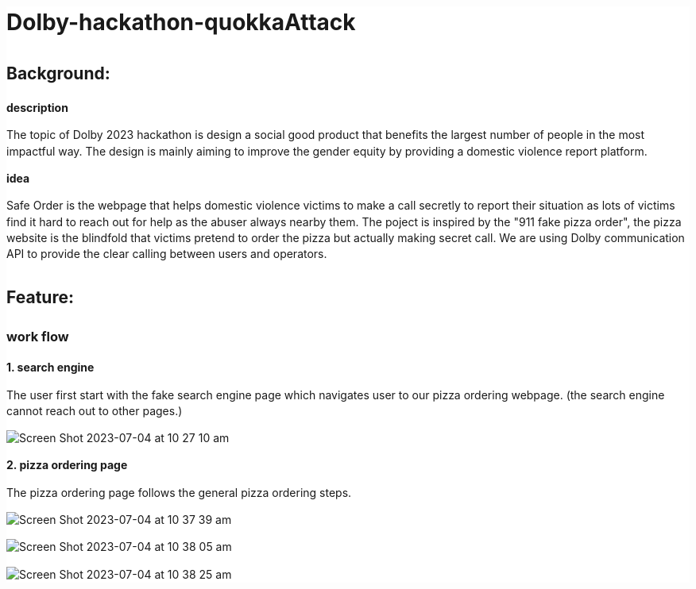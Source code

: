 # Dolby-hackathon-quokkaAttack
Background:
----
**description**

The topic of Dolby 2023 hackathon is design a social good product that benefits the largest number of people in the most impactful way. The design is mainly aiming to improve the gender equity by providing a domestic violence report platform. 

**idea**

Safe Order is the webpage that helps domestic violence victims to make a call secretly to report their situation
as lots of victims find it hard to reach out for help as the abuser always nearby them.
The poject is inspired by the "911 fake pizza order", the pizza website is the blindfold that victims pretend
to order the pizza but actually making secret call. We are using Dolby communication API to provide the clear calling between users and operators.

Feature:
----
### **work flow**
**1. search engine**

The user first start with the fake search engine page which navigates user to our pizza ordering webpage. (the search engine cannot reach out to other pages.)

<img 
  width="761" alt="Screen Shot 2023-07-04 at 10 27 10 am" src="https://github.com/kevinyen83/dolby-hachathon-quokkaAttack/assets/132876315/e5b271f9-7834-4eba-8eea-10e4cd241da8"
  />

**2. pizza ordering page**

The pizza ordering page follows the general pizza ordering steps. 

<img 
  width="704" alt="Screen Shot 2023-07-04 at 10 37 39 am" src="https://github.com/kevinyen83/dolby-hachathon-quokkaAttack/assets/132876315/0da21315-e106-446b-9ee3-4cfc75348fa4"
  />

<img 
  width="709" alt="Screen Shot 2023-07-04 at 10 38 05 am" src="https://github.com/kevinyen83/dolby-hachathon-quokkaAttack/assets/132876315/94440798-0157-43fd-8ba7-3fdc841705f1"
  />

<img 
  width="707" alt="Screen Shot 2023-07-04 at 10 38 25 am" src="https://github.com/kevinyen83/dolby-hachathon-quokkaAttack/assets/132876315/9eef2bc2-c139-4ab6-9108-583221706122"
  />
